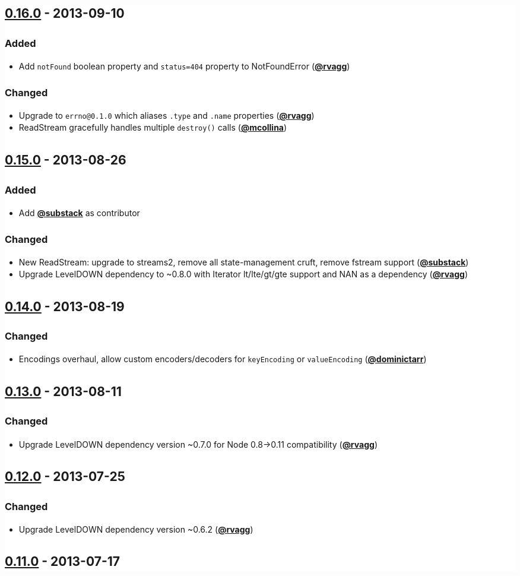 ## [0.16.0] - 2013-09-10

### Added

-   Add `notFound` boolean property and `status=404` property to NotFoundError ([**@rvagg**](https://github.com/rvagg))

### Changed

-   Upgrade to `errno@0.1.0` which aliases `.type` and `.name` properties ([**@rvagg**](https://github.com/rvagg))
-   ReadStream gracefully handles multiple `destroy()` calls ([**@mcollina**](https://github.com/mcollina))

## [0.15.0] - 2013-08-26

### Added

-   Add [**@substack**](https://github.com/substack) as contributor

### Changed

-   New ReadStream: upgrade to streams2, remove all state-management cruft, remove fstream support ([**@substack**](https://github.com/substack))
-   Upgrade LevelDOWN dependency to ~0.8.0 with Iterator lt/lte/gt/gte support and NAN as a dependency ([**@rvagg**](https://github.com/rvagg))

## [0.14.0] - 2013-08-19

### Changed

-   Encodings overhaul, allow custom encoders/decoders for `keyEncoding` or `valueEncoding` ([**@dominictarr**](https://github.com/dominictarr))

## [0.13.0] - 2013-08-11

### Changed

-   Upgrade LevelDOWN dependency version ~0.7.0 for Node 0.8->0.11 compatibility ([**@rvagg**](https://github.com/rvagg))

## [0.12.0] - 2013-07-25

### Changed

-   Upgrade LevelDOWN dependency version ~0.6.2 ([**@rvagg**](https://github.com/rvagg))

## [0.11.0] - 2013-07-17


[unreleased]: https://github.com/level/levelup/compare/v3.1.0...HEAD
[3.1.0]: https://github.com/level/levelup/compare/v3.0.1...v3.1.0
[3.0.1]: https://github.com/level/levelup/compare/v3.0.0...v3.0.1
[3.0.0]: https://github.com/level/levelup/compare/v2.0.2...v3.0.0
[2.0.2]: https://github.com/level/levelup/compare/v2.0.1...v2.0.2
[2.0.1]: https://github.com/level/levelup/compare/v2.0.0...v2.0.1
[2.0.0]: https://github.com/level/levelup/compare/v2.0.0-rc3...v2.0.0
[2.0.0-rc3]: https://github.com/level/levelup/compare/v2.0.0-rc2...v2.0.0-rc3
[2.0.0-rc2]: https://github.com/level/levelup/compare/v2.0.0-rc1...v2.0.0-rc2
[2.0.0-rc1]: https://github.com/level/levelup/compare/v1.3.9...v2.0.0-rc1
[1.3.9]: https://github.com/level/levelup/compare/v1.3.8...v1.3.9
[1.3.8]: https://github.com/level/levelup/compare/v1.3.7...v1.3.8
[1.3.7]: https://github.com/level/levelup/compare/v1.3.6...v1.3.7
[1.3.6]: https://github.com/level/levelup/compare/v1.3.5...v1.3.6
[1.3.5]: https://github.com/level/levelup/compare/v1.3.4...v1.3.5
[1.3.4]: https://github.com/level/levelup/compare/v1.3.3...v1.3.4
[1.3.3]: https://github.com/level/levelup/compare/v1.3.2...v1.3.3
[1.3.2]: https://github.com/level/levelup/compare/v1.3.1...v1.3.2
[1.3.1]: https://github.com/level/levelup/compare/v1.3.0...v1.3.1
[1.3.0]: https://github.com/level/levelup/compare/v1.2.1...v1.3.0
[1.2.1]: https://github.com/level/levelup/compare/v1.2.0...v1.2.1
[1.2.0]: https://github.com/level/levelup/compare/v1.1.1...v1.2.0
[1.1.1]: https://github.com/level/levelup/compare/v1.1.0...v1.1.1
[1.1.0]: https://github.com/level/levelup/compare/v1.0.0...v1.1.0
[1.0.0]: https://github.com/level/levelup/compare/v1.0.0-5...v1.0.0
[1.0.0-5]: https://github.com/level/levelup/compare/v1.0.0-4...v1.0.0-5
[1.0.0-4]: https://github.com/level/levelup/compare/v1.0.0-3...v1.0.0-4
[1.0.0-3]: https://github.com/level/levelup/compare/v1.0.0-2...v1.0.0-3
[1.0.0-2]: https://github.com/level/levelup/compare/v1.0.0-1...v1.0.0-2
[1.0.0-1]: https://github.com/level/levelup/compare/v1.0.0-0...v1.0.0-1
[1.0.0-0]: https://github.com/level/levelup/compare/v0.19.0...v1.0.0-0
[0.19.1]: https://github.com/level/levelup/compare/v0.19.0...v0.19.1
[0.19.0]: https://github.com/level/levelup/compare/v0.18.6...v0.19.0
[0.18.6]: https://github.com/level/levelup/compare/v0.18.5...v0.18.6
[0.18.5]: https://github.com/level/levelup/compare/v0.18.4...v0.18.5
[0.18.4]: https://github.com/level/levelup/compare/v0.18.3...v0.18.4
[0.18.3]: https://github.com/level/levelup/compare/v0.18.2...v0.18.3
[0.18.2]: https://github.com/level/levelup/compare/v0.18.1...v0.18.2
[0.18.1]: https://github.com/level/levelup/compare/0.18.0...v0.18.1
[0.18.0]: https://github.com/level/levelup/compare/0.17.0...0.18.0
[0.17.0]: https://github.com/level/levelup/compare/0.16.0...0.17.0
[0.16.0]: https://github.com/level/levelup/compare/0.15.0...0.16.0
[0.15.0]: https://github.com/level/levelup/compare/0.14.0...0.15.0
[0.14.0]: https://github.com/level/levelup/compare/0.13.0...0.14.0
[0.13.0]: https://github.com/level/levelup/compare/0.12.0...0.13.0
[0.12.0]: https://github.com/level/levelup/compare/0.11.0...0.12.0
[0.11.0]: https://github.com/level/levelup/compare/0.10.0...0.11.0
[0.10.0]: https://github.com/level/levelup/compare/0.9.0...0.10.0
[0.9.0]: https://github.com/level/levelup/compare/0.8.0...0.9.0
[0.8.0]: https://github.com/level/levelup/compare/0.7.0...0.8.0
[0.7.0]: https://github.com/level/levelup/compare/0.6.2...0.7.0
[0.6.2]: https://github.com/level/levelup/compare/0.6.1...0.6.2
[0.6.1]: https://github.com/level/levelup/compare/0.6.0...0.6.1
[0.6.0]: https://github.com/level/levelup/compare/0.6.0-rc1...0.6.0
[0.6.0-rc1]: https://github.com/level/levelup/compare/0.5.4...0.6.0-rc1
[0.5.4]: https://github.com/level/levelup/compare/0.5.3-1...0.5.4
[0.5.3-1]: https://github.com/level/levelup/compare/0.5.3...0.5.3-1
[0.5.3]: https://github.com/level/levelup/compare/0.5.2...0.5.3
[0.5.2]: https://github.com/level/levelup/compare/0.5.1...0.5.2
[0.5.1]: https://github.com/level/levelup/compare/0.5.0-1...0.5.1
[0.5.0-1]: https://github.com/level/levelup/compare/0.5.0...0.5.0-1
[0.5.0]: https://github.com/level/levelup/compare/0.4.4...0.5.0
[0.4.4]: https://github.com/level/levelup/compare/0.4.3...0.4.4
[0.4.3]: https://github.com/level/levelup/compare/0.4.2...0.4.3
[0.4.2]: https://github.com/level/levelup/compare/0.4.1...0.4.2
[0.4.1]: https://github.com/level/levelup/compare/0.4.0...0.4.1
[0.4.0]: https://github.com/level/levelup/compare/0.3.3...0.4.0
[0.3.3]: https://github.com/level/levelup/compare/0.3.2...0.3.3
[0.3.2]: https://github.com/level/levelup/compare/0.3.1...0.3.2
[0.3.1]: https://github.com/level/levelup/compare/0.3.0...0.3.1
[0.3.0]: https://github.com/level/levelup/compare/0.2.1...0.3.0
[0.2.1]: https://github.com/level/levelup/compare/0.2.0...0.2.1
[0.2.0]: https://github.com/level/levelup/compare/0.1.2...0.2.0
[0.1.2]: https://github.com/level/levelup/compare/0.1.1...0.1.2
[0.1.1]: https://github.com/level/levelup/compare/0.1.0...0.1.1
[0.1.0]: https://github.com/level/levelup/compare/0.0.5-1...0.1.0
[0.0.5-1]: https://github.com/level/levelup/compare/0.0.5...0.0.5-1
[0.0.5]: https://github.com/level/levelup/compare/0.0.4...0.0.5
[0.0.4]: https://github.com/level/levelup/compare/0.0.3...0.0.4
[0.0.3]: https://github.com/level/levelup/compare/0.0.2-1...0.0.3
[0.0.2-1]: https://github.com/level/levelup/compare/0.0.2...0.0.2-1
[0.0.2]: https://github.com/level/levelup/compare/0.0.1...0.0.2
[0.0.1]: https://github.com/level/levelup/compare/0.0.0-1...0.0.1
[0.0.0-1]: https://github.com/level/levelup/compare/0.0.0...0.0.0-1